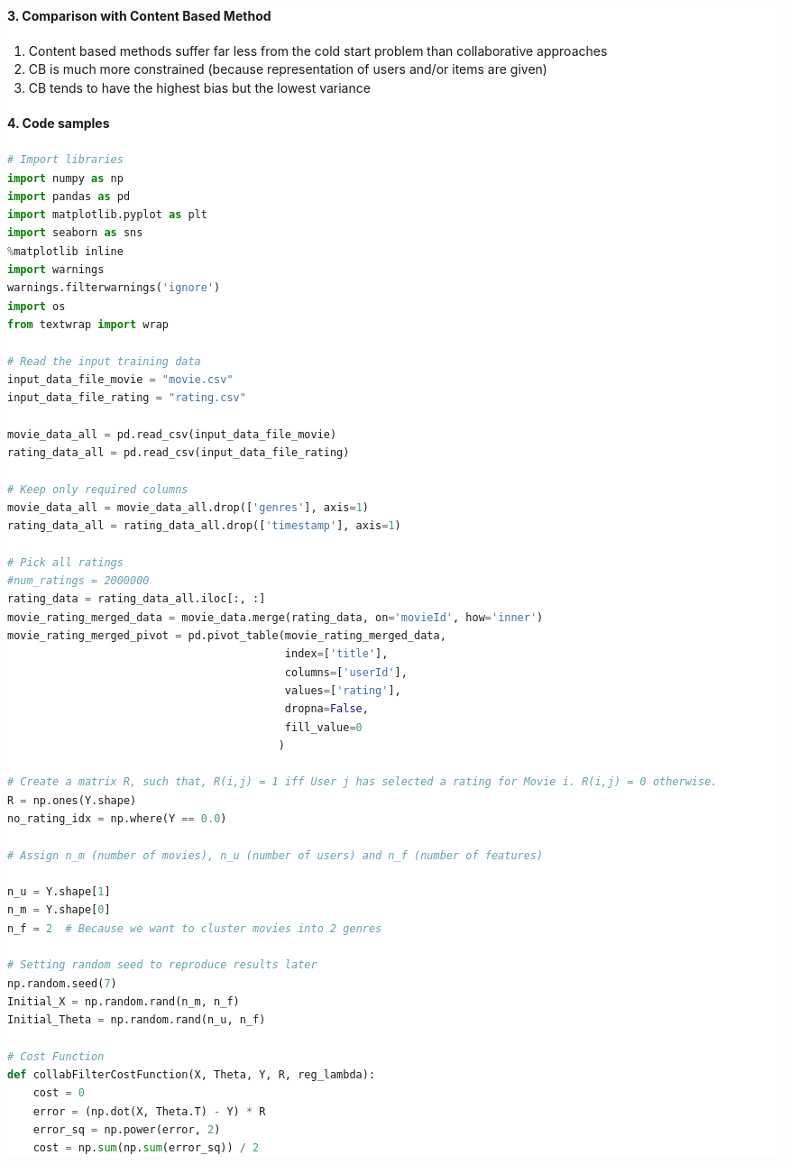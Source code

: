 #### 3. Comparison with Content Based Method
1. Content based methods suffer far less from the cold start problem than collaborative approaches
2. CB is much more constrained (because representation of users and/or items are given)
3. CB tends to have the highest bias but the lowest variance

#### 4. Code samples
```python
# Import libraries
import numpy as np
import pandas as pd
import matplotlib.pyplot as plt
import seaborn as sns
%matplotlib inline
import warnings
warnings.filterwarnings('ignore')
import os
from textwrap import wrap

# Read the input training data
input_data_file_movie = "movie.csv"
input_data_file_rating = "rating.csv"

movie_data_all = pd.read_csv(input_data_file_movie)
rating_data_all = pd.read_csv(input_data_file_rating)

# Keep only required columns
movie_data_all = movie_data_all.drop(['genres'], axis=1)
rating_data_all = rating_data_all.drop(['timestamp'], axis=1)

# Pick all ratings
#num_ratings = 2000000
rating_data = rating_data_all.iloc[:, :]
movie_rating_merged_data = movie_data.merge(rating_data, on='movieId', how='inner')
movie_rating_merged_pivot = pd.pivot_table(movie_rating_merged_data,
                                           index=['title'],
                                           columns=['userId'],
                                           values=['rating'],
                                           dropna=False,
                                           fill_value=0
                                          )

# Create a matrix R, such that, R(i,j) = 1 iff User j has selected a rating for Movie i. R(i,j) = 0 otherwise.
R = np.ones(Y.shape)
no_rating_idx = np.where(Y == 0.0)

# Assign n_m (number of movies), n_u (number of users) and n_f (number of features)

n_u = Y.shape[1]
n_m = Y.shape[0]
n_f = 2  # Because we want to cluster movies into 2 genres

# Setting random seed to reproduce results later
np.random.seed(7)
Initial_X = np.random.rand(n_m, n_f)
Initial_Theta = np.random.rand(n_u, n_f)

# Cost Function
def collabFilterCostFunction(X, Theta, Y, R, reg_lambda):
    cost = 0
    error = (np.dot(X, Theta.T) - Y) * R
    error_sq = np.power(error, 2)
    cost = np.sum(np.sum(error_sq)) / 2
```